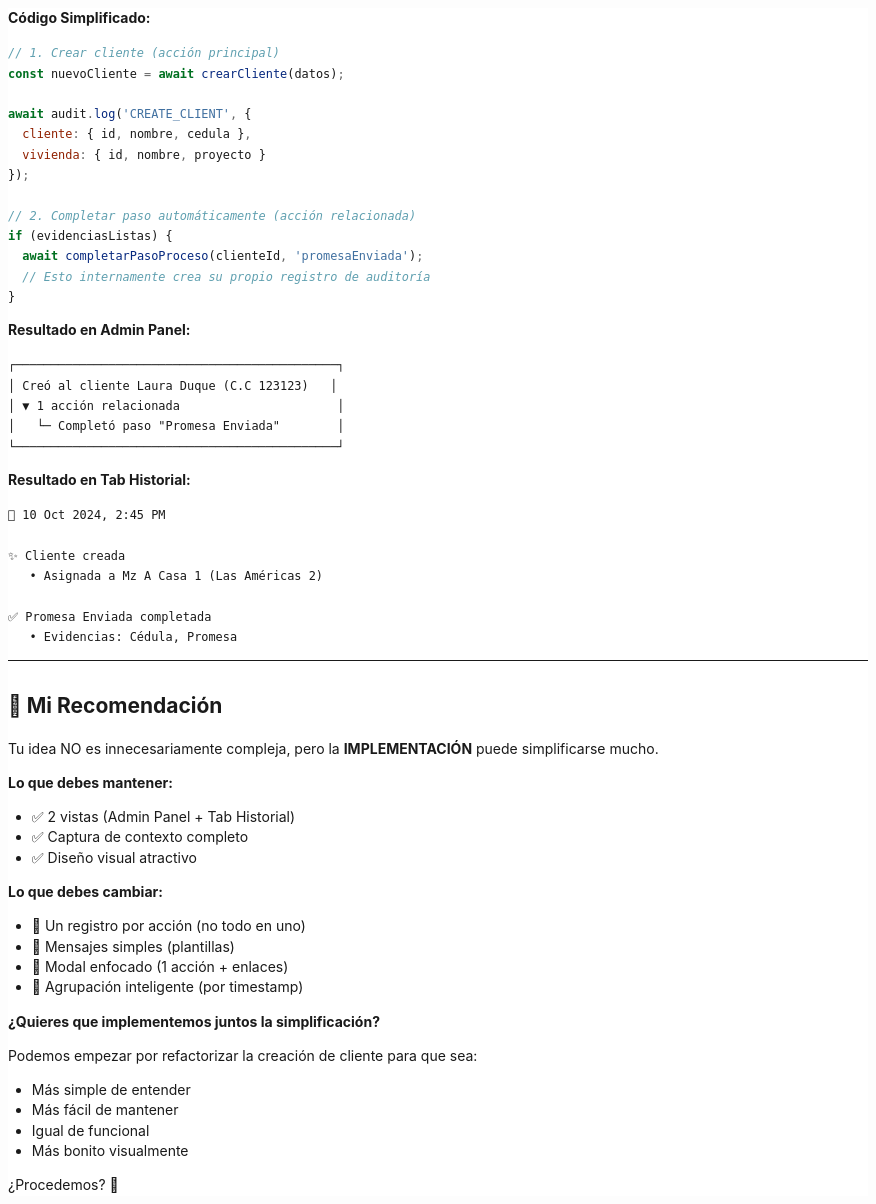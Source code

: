 **Código Simplificado:**
```javascript
// 1. Crear cliente (acción principal)
const nuevoCliente = await crearCliente(datos);

await audit.log('CREATE_CLIENT', {
  cliente: { id, nombre, cedula },
  vivienda: { id, nombre, proyecto }
});

// 2. Completar paso automáticamente (acción relacionada)
if (evidenciasListas) {
  await completarPasoProceso(clienteId, 'promesaEnviada');
  // Esto internamente crea su propio registro de auditoría
}
```

**Resultado en Admin Panel:**
```
┌─────────────────────────────────────────────┐
│ Creó al cliente Laura Duque (C.C 123123)   │
│ ▼ 1 acción relacionada                      │
│   └─ Completó paso "Promesa Enviada"        │
└─────────────────────────────────────────────┘
```

**Resultado en Tab Historial:**
```
📅 10 Oct 2024, 2:45 PM

✨ Cliente creada
   • Asignada a Mz A Casa 1 (Las Américas 2)
   
✅ Promesa Enviada completada
   • Evidencias: Cédula, Promesa
```

---

## 🤝 Mi Recomendación

Tu idea NO es innecesariamente compleja, pero la **IMPLEMENTACIÓN** puede simplificarse mucho.

**Lo que debes mantener:**
- ✅ 2 vistas (Admin Panel + Tab Historial)
- ✅ Captura de contexto completo
- ✅ Diseño visual atractivo

**Lo que debes cambiar:**
- 🔄 Un registro por acción (no todo en uno)
- 🔄 Mensajes simples (plantillas)
- 🔄 Modal enfocado (1 acción + enlaces)
- 🔄 Agrupación inteligente (por timestamp)

**¿Quieres que implementemos juntos la simplificación?**

Podemos empezar por refactorizar la creación de cliente para que sea:
- Más simple de entender
- Más fácil de mantener
- Igual de funcional
- Más bonito visualmente

¿Procedemos? 🚀
